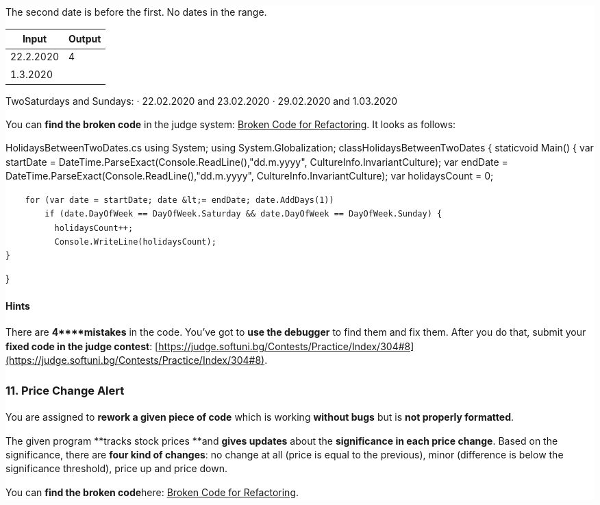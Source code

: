 The second date is before the first. No dates in the range.

**Input** | **Output**
--------- | ----------
22.2.2020 | 4
1.3.2020 |  

TwoSaturdays and Sundays:
· 22.02.2020 and 23.02.2020
· 29.02.2020 and 1.03.2020

You can **find the broken code** in the judge system: [Broken Code for Refactoring](http://softuni.bg/downloads/svn/soft-tech/Sep-2016/Programming-Fundamentals-Sep-2016/03.%20Programming-Fundamentals-Methods-Debugging-and-Troubleshooting-Code/03.Programming-Fundamentals-Methods-and-Debugging-Lab-Broken-Solutions.zip). It looks as follows:

HolidaysBetweenTwoDates.cs
using System;
using System.Globalization;
classHolidaysBetweenTwoDates
{
    staticvoid Main()
    {
        var startDate = DateTime.ParseExact(Console.ReadLine(),"dd.m.yyyy", CultureInfo.InvariantCulture);
        var endDate = DateTime.ParseExact(Console.ReadLine(),"dd.m.yyyy", CultureInfo.InvariantCulture);
        var holidaysCount = 0;

        for (var date = startDate; date &lt;= endDate; date.AddDays(1))
            if (date.DayOfWeek == DayOfWeek.Saturday && date.DayOfWeek == DayOfWeek.Sunday) {
              holidaysCount++;
              Console.WriteLine(holidaysCount);
    }

}

#### Hints

There are **4****mistakes** in the code. You’ve got to **use the debugger** to find them and fix them. After you do that, submit your **fixed code in the judge contest**: [https://judge.softuni.bg/Contests/Practice/Index/304#8](https://judge.softuni.bg/Contests/Practice/Index/304#8).

### 11. Price Change Alert

You are assigned to **rework a given piece of code** which is working **without bugs** but is **not properly formatted**. 

The given program **tracks stock prices **and **gives updates** about the **significance in each price change**. Based on the significance, there are **four kind of changes**: no change at all
(price is equal to the previous), minor (difference is below the significance threshold), price up and price down. 

You can **find the broken code**here: [Broken Code for Refactoring](http://softuni.bg/downloads/svn/soft-tech/Sep-2016/Programming-Fundamentals-Sep-2016/03.%20Programming-Fundamentals-Methods-Debugging-and-Troubleshooting-Code/03.Programming-Fundamentals-Methods-and-Debugging-Lab-Broken-Solutions.zip).

